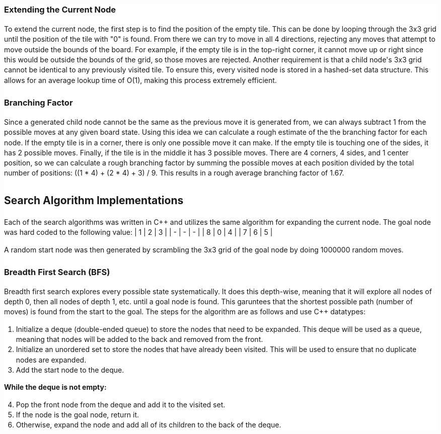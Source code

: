 ### Extending the Current Node
To extend the current node, the first step is to find the position of the empty tile. This can be done by looping through the 3x3 grid until the position of the tile with "0" is found. From there we can try to move in all 4 directions, rejecting any moves that attempt to move outside the bounds of the board. For example, if the empty tile is in the top-right corner, it cannot move up or right since this would be outside the bounds of the grid, so those moves are rejected. Another requirement is that a child node's 3x3 grid cannot be identical to any previously visited tile. To ensure this, every visited node is stored in a hashed-set data structure. This allows for an average lookup time of O(1), making this process extremely efficient.

### Branching Factor
Since a generated child node cannot be the same as the previous move it is generated from, we can always subtract 1 from the possible moves at any given board state. Using this idea we can calculate a rough estimate of the the branching factor for each node. If the empty tile is in a corner, there is only one possible move it can make. If the empty tile is touching one of the sides, it has 2 possible moves. Finally, if the tile is in the middle it has 3 possible moves. There are 4 corners, 4 sides, and 1 center position, so we can calculate a rough branching factor by summing the possible moves at each position divided by the total number of positions: ((1 * 4) + (2 * 4) + 3) / 9. This results in a rough average branching factor of 1.67.

## Search Algorithm Implementations
Each of the search algorithms was written in C++ and utilizes the same algorithm for expanding the current node. The goal node was hard coded to the following value:
| 1 | 2 | 3 |
| - | - | - |
| 8 | 0 | 4 |
| 7 | 6 | 5 |

A random start node was then generated by scrambling the 3x3 grid of the goal node by doing 1000000 random moves.

### Breadth First Search (BFS)
Breadth first search explores every possible state systematically. It does this depth-wise, meaning that it will explore all nodes of depth 0, then all nodes of depth 1, etc. until a goal node is found. This garuntees that the shortest possible path (number of moves) is found from the start to the goal. The steps for the algorithm are as follows and use C++ datatypes:

1. Initialize a deque (double-ended queue) to store the nodes that need to be expanded. This deque will be used as a queue, meaning that nodes will be added to the back and removed from the front.
2. Initialize an unordered set to store the nodes that have already been visited. This will be used to ensure that no duplicate nodes are expanded.
3. Add the start node to the deque.

**While the deque is not empty:**

4. Pop the front node from the deque and add it to the visited set.
5. If the node is the goal node, return it.
6. Otherwise, expand the node and add all of its children to the back of the deque.

